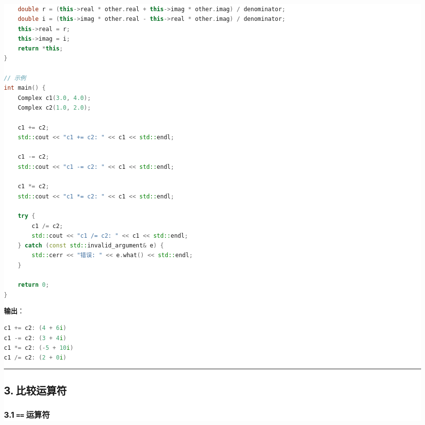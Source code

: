 ```cpp
    double r = (this->real * other.real + this->imag * other.imag) / denominator;
    double i = (this->imag * other.real - this->real * other.imag) / denominator;
    this->real = r;
    this->imag = i;
    return *this;
}

// 示例
int main() {
    Complex c1(3.0, 4.0);
    Complex c2(1.0, 2.0);

    c1 += c2;
    std::cout << "c1 += c2: " << c1 << std::endl;

    c1 -= c2;
    std::cout << "c1 -= c2: " << c1 << std::endl;

    c1 *= c2;
    std::cout << "c1 *= c2: " << c1 << std::endl;

    try {
        c1 /= c2;
        std::cout << "c1 /= c2: " << c1 << std::endl;
    } catch (const std::invalid_argument& e) {
        std::cerr << "错误: " << e.what() << std::endl;
    }

    return 0;
}
```



**输出**：



```go
c1 += c2: (4 + 6i)
c1 -= c2: (3 + 4i)
c1 *= c2: (-5 + 10i)
c1 /= c2: (2 + 0i)
```



------



## 3. 比较运算符



### 3.1 `==` 运算符
